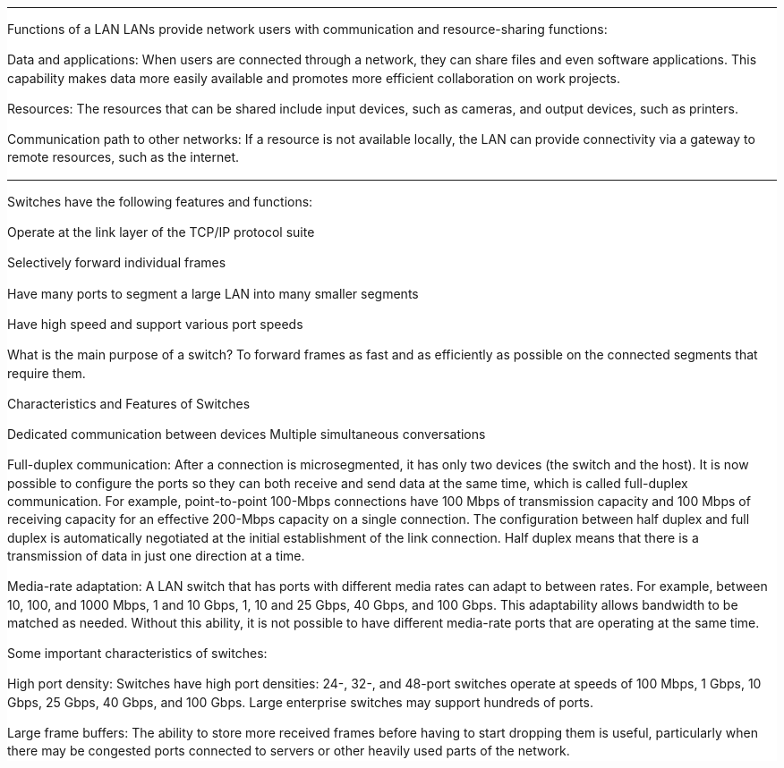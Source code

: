 ---------

Functions of a LAN
LANs provide network users with communication and resource-sharing functions:

Data and applications: When users are connected through a network, they can share files and even software applications. This capability makes data more easily available and promotes more efficient collaboration on work projects.

Resources: The resources that can be shared include input devices, such as cameras, and output devices, such as printers.

Communication path to other networks: If a resource is not available locally, the LAN can provide connectivity via a gateway to remote resources, such as the internet.

---------

Switches have the following features and functions:

Operate at the link layer of the TCP/IP protocol suite

Selectively forward individual frames

Have many ports to segment a large LAN into many smaller segments

Have high speed and support various port speeds


What is the main purpose of a switch?
	To forward frames as fast and as efficiently as possible on the connected segments that require them.


Characteristics and Features of Switches

Dedicated communication between devices
Multiple simultaneous conversations

Full-duplex communication: After a connection is microsegmented, it has only two devices (the switch and the host). It is now possible to configure the ports so they can both receive and send data at the same time, which is called full-duplex communication. For example, point-to-point 100-Mbps connections have 100 Mbps of transmission capacity and 100 Mbps of receiving capacity for an effective 200-Mbps capacity on a single connection. The configuration between half duplex and full duplex is automatically negotiated at the initial establishment of the link connection. Half duplex means that there is a transmission of data in just one direction at a time.

Media-rate adaptation: A LAN switch that has ports with different media rates can adapt to between rates. For example, between 10, 100, and 1000 Mbps, 1 and 10 Gbps, 1, 10 and 25 Gbps, 40 Gbps, and 100 Gbps. This adaptability allows bandwidth to be matched as needed. Without this ability, it is not possible to have different media-rate ports that are operating at the same time.


Some important characteristics of switches:

High port density: Switches have high port densities: 24-, 32-, and 48-port switches operate at speeds of 100 Mbps, 1 Gbps, 10 Gbps, 25 Gbps, 40 Gbps, and 100 Gbps. Large enterprise switches may support hundreds of ports.

Large frame buffers: The ability to store more received frames before having to start dropping them is useful, particularly when there may be congested ports connected to servers or other heavily used parts of the network.
